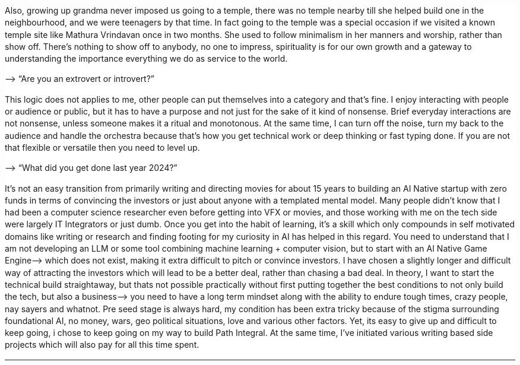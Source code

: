 Also, growing up grandma never imposed us going to a temple, there was no temple nearby till she helped build one in the neighbourhood, and we were teenagers by that time. In fact going to the temple was a special occasion if we visited a known temple site like Mathura Vrindavan once in two months. She used to follow minimalism in her manners and worship, rather than show off. There’s nothing to show off to anybody, no one to impress, spirituality is for our own growth and a gateway to understanding the importance everything we do as service to the world.

—> “Are you an extrovert or introvert?”

This logic does not applies to me, other people can put themselves into a category and that’s fine. I enjoy interacting with people or audience or public, but it has to have a purpose and not just for the sake of it kind of nonsense. Brief everyday interactions are not nonsense, unless someone makes it a ritual and monotonous. At the same time, I can turn off the noise, turn my back to the audience and handle the orchestra because that’s how you get technical work or deep thinking or fast typing done. If you are not that flexible or versatile then you need to level up. 

—> “What did you get done last year 2024?”

It’s not an easy transition from primarily writing and directing movies for about 15 years to building an AI Native startup with zero funds in terms of convincing the investors or just about anyone with a templated mental model. Many people didn’t know that I had been a computer science researcher even before getting into VFX or movies, and those working with me on the tech side were largely IT Integrators or just dumb. Once you get into the habit of learning, it’s a skill which only compounds in self motivated domains like writing or research and finding footing for my curiosity in AI has helped in this regard. You need to understand that I am not developing an LLM or some tool combining machine learning + computer vision, but to start with an AI Native Game Engine—> which does not exist, making it extra difficult to pitch or convince investors. I have chosen a slightly longer and difficult way of attracting the investors which will lead to be a better deal, rather than chasing a bad deal. In theory, I want to start the technical build straightaway, but thats not possible practically without first putting together the best conditions to not only build the tech, but also a business—> you need to have a long term mindset along with the ability to endure tough times, crazy people, nay sayers and whatnot. Pre seed stage is always hard, my condition has been extra tricky because of the stigma surrounding foundational AI, no money, wars, geo political situations, love and various other factors. Yet, its easy to give up and difficult to keep going, i chose to keep going on my way to build Path Integral. At the same time, I’ve initiated various writing based side projects which will also pay for all this time spent.

---